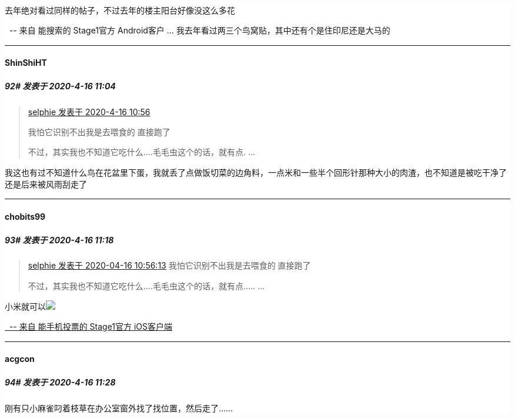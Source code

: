 去年绝对看过同样的帖子，不过去年的楼主阳台好像没这么多花


  -- 来自 能搜索的 Stage1官方 Android客户 ...</blockquote>
我去年看过两三个鸟窝贴，其中还有个是住印尼还是大马的







*****

####  ShinShiHT  
##### 92#       发表于 2020-4-16 11:04



<blockquote><a href="httphttps://bbs.saraba1st.com/2b/forum.php?mod=redirect&amp;goto=findpost&amp;pid=47099103&amp;ptid=1924340" target="_blank">selphie 发表于 2020-4-16 10:56</a>

我怕它识别不出我是去喂食的 直接跑了

不过，其实我也不知道它吃什么....毛毛虫这个的话，就有点. ...</blockquote>
我这也有过不知道什么鸟在花盆里下蛋，我就丢了点做饭切菜的边角料，一点米和一些半个回形针那种大小的肉渣，也不知道是被吃干净了还是后来被风雨刮走了







*****

####  chobits99  
##### 93#       发表于 2020-4-16 11:18



<blockquote><a href="httphttps://bbs.saraba1st.com/2b/forum.php?mod=redirect&amp;goto=findpost&amp;pid=47099103&amp;ptid=1924340" target="_blank">selphie 发表于 2020-04-16 10:56:13</a>
我怕它识别不出我是去喂食的 直接跑了

不过，其实我也不知道它吃什么....毛毛虫这个的话，就有点..... ...</blockquote>小米就可以<img src="https://static.saraba1st.com/image/smiley/face2017/057.png" referrerpolicy="no-referrer">

[  -- 来自 能手机投票的 Stage1官方 iOS客户端](https://itunes.apple.com/fi/app/saraba1st/id1221237470?mt=8)







*****

####  acgcon  
##### 94#       发表于 2020-4-16 11:28




刚有只小麻雀叼着枝草在办公室窗外找了找位置，然后走了……





